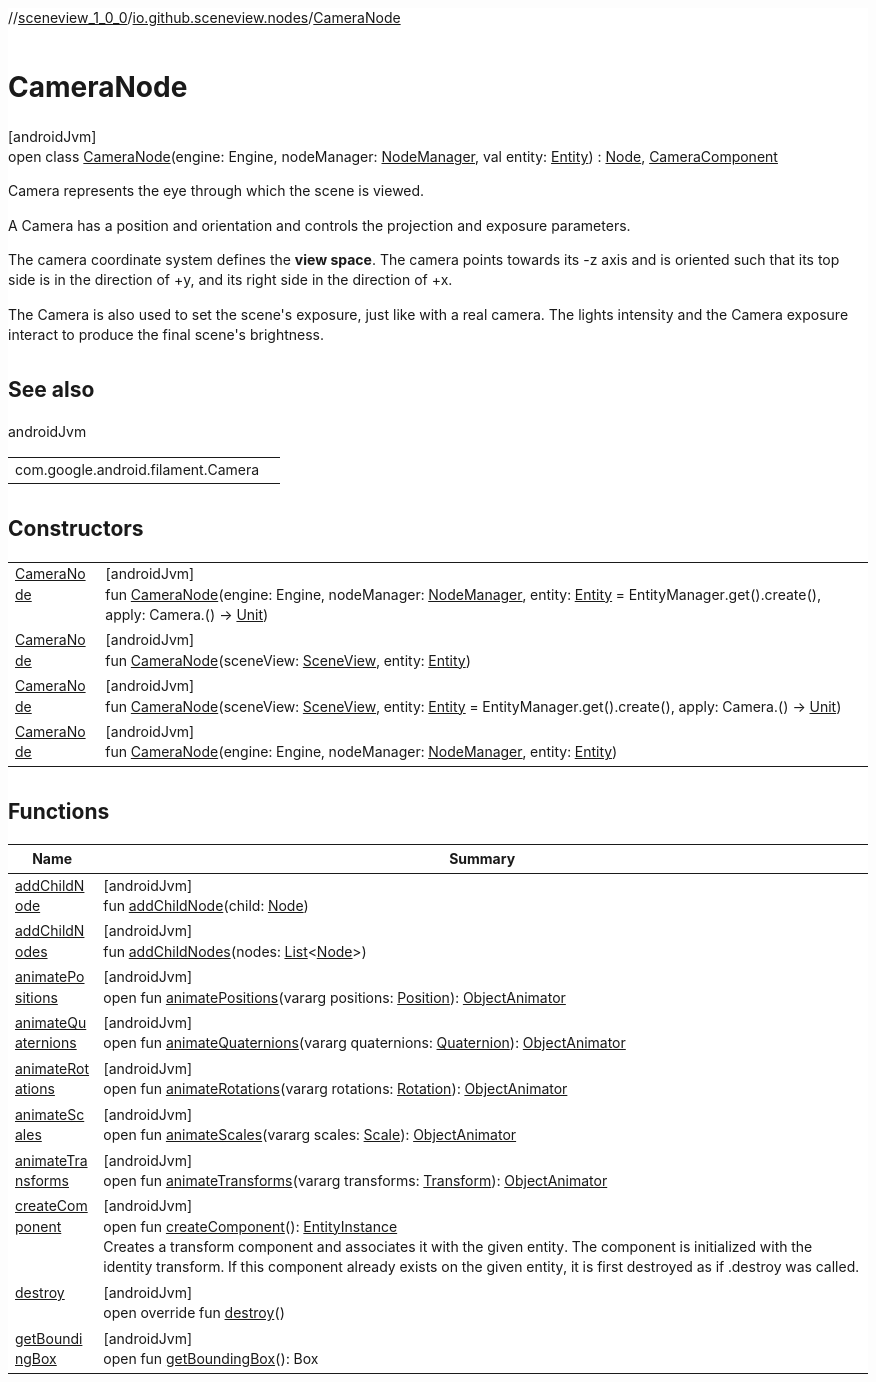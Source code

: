 //[sceneview_1_0_0](../../../index.md)/[io.github.sceneview.nodes](../index.md)/[CameraNode](index.md)

# CameraNode

[androidJvm]\
open class [CameraNode](index.md)(engine: Engine, nodeManager: [NodeManager](../../io.github.sceneview.managers/-node-manager/index.md), val entity: [Entity](../../io.github.sceneview/index.md#1934583341%2FClasslikes%2F-602047187)) : [Node](../-node/index.md), [CameraComponent](../../io.github.sceneview.components/-camera-component/index.md)

Camera represents the eye through which the scene is viewed.

A Camera has a position and orientation and controls the projection and exposure parameters.

The camera coordinate system defines the <b>view space</b>. The camera points towards its -z axis and is oriented such that its top side is in the direction of +y, and its right side in the direction of +x.

The Camera is also used to set the scene's exposure, just like with a real camera. The lights intensity and the Camera exposure interact to produce the final scene's brightness.

## See also

androidJvm

| | |
|---|---|
| com.google.android.filament.Camera |  |

## Constructors

| | |
|---|---|
| [CameraNode](-camera-node.md) | [androidJvm]<br>fun [CameraNode](-camera-node.md)(engine: Engine, nodeManager: [NodeManager](../../io.github.sceneview.managers/-node-manager/index.md), entity: [Entity](../../io.github.sceneview/index.md#1934583341%2FClasslikes%2F-602047187) = EntityManager.get().create(), apply: Camera.() -&gt; [Unit](https://kotlinlang.org/api/latest/jvm/stdlib/kotlin/-unit/index.html)) |
| [CameraNode](-camera-node.md) | [androidJvm]<br>fun [CameraNode](-camera-node.md)(sceneView: [SceneView](../../io.github.sceneview/-scene-view/index.md), entity: [Entity](../../io.github.sceneview/index.md#1934583341%2FClasslikes%2F-602047187)) |
| [CameraNode](-camera-node.md) | [androidJvm]<br>fun [CameraNode](-camera-node.md)(sceneView: [SceneView](../../io.github.sceneview/-scene-view/index.md), entity: [Entity](../../io.github.sceneview/index.md#1934583341%2FClasslikes%2F-602047187) = EntityManager.get().create(), apply: Camera.() -&gt; [Unit](https://kotlinlang.org/api/latest/jvm/stdlib/kotlin/-unit/index.html)) |
| [CameraNode](-camera-node.md) | [androidJvm]<br>fun [CameraNode](-camera-node.md)(engine: Engine, nodeManager: [NodeManager](../../io.github.sceneview.managers/-node-manager/index.md), entity: [Entity](../../io.github.sceneview/index.md#1934583341%2FClasslikes%2F-602047187)) |

## Functions

| Name | Summary |
|---|---|
| [addChildNode](../-node/add-child-node.md) | [androidJvm]<br>fun [addChildNode](../-node/add-child-node.md)(child: [Node](../-node/index.md)) |
| [addChildNodes](../-node/add-child-nodes.md) | [androidJvm]<br>fun [addChildNodes](../-node/add-child-nodes.md)(nodes: [List](https://kotlinlang.org/api/latest/jvm/stdlib/kotlin.collections/-list/index.html)&lt;[Node](../-node/index.md)&gt;) |
| [animatePositions](../../io.github.sceneview.components/-transform-component/animate-positions.md) | [androidJvm]<br>open fun [animatePositions](../../io.github.sceneview.components/-transform-component/animate-positions.md)(vararg positions: [Position](../../io.github.sceneview.math/index.md#945960193%2FClasslikes%2F-602047187)): [ObjectAnimator](https://developer.android.com/reference/kotlin/android/animation/ObjectAnimator.html) |
| [animateQuaternions](../../io.github.sceneview.components/-transform-component/animate-quaternions.md) | [androidJvm]<br>open fun [animateQuaternions](../../io.github.sceneview.components/-transform-component/animate-quaternions.md)(vararg quaternions: [Quaternion](../../../../sceneview/sceneview/dev.romainguy.kotlin.math/-quaternion/index.md)): [ObjectAnimator](https://developer.android.com/reference/kotlin/android/animation/ObjectAnimator.html) |
| [animateRotations](../../io.github.sceneview.components/-transform-component/animate-rotations.md) | [androidJvm]<br>open fun [animateRotations](../../io.github.sceneview.components/-transform-component/animate-rotations.md)(vararg rotations: [Rotation](../../io.github.sceneview.math/index.md#1133844556%2FClasslikes%2F-602047187)): [ObjectAnimator](https://developer.android.com/reference/kotlin/android/animation/ObjectAnimator.html) |
| [animateScales](../../io.github.sceneview.components/-transform-component/animate-scales.md) | [androidJvm]<br>open fun [animateScales](../../io.github.sceneview.components/-transform-component/animate-scales.md)(vararg scales: [Scale](../../io.github.sceneview.math/index.md#2055938798%2FClasslikes%2F-602047187)): [ObjectAnimator](https://developer.android.com/reference/kotlin/android/animation/ObjectAnimator.html) |
| [animateTransforms](../../io.github.sceneview.components/-transform-component/animate-transforms.md) | [androidJvm]<br>open fun [animateTransforms](../../io.github.sceneview.components/-transform-component/animate-transforms.md)(vararg transforms: [Transform](../../io.github.sceneview.math/index.md#1875660684%2FClasslikes%2F-602047187)): [ObjectAnimator](https://developer.android.com/reference/kotlin/android/animation/ObjectAnimator.html) |
| [createComponent](../../io.github.sceneview.components/-transform-component/create-component.md) | [androidJvm]<br>open fun [createComponent](../../io.github.sceneview.components/-transform-component/create-component.md)(): [EntityInstance](../../io.github.sceneview.components/index.md#-275222848%2FClasslikes%2F-602047187)<br>Creates a transform component and associates it with the given entity. The component is initialized with the identity transform. If this component already exists on the given entity, it is first destroyed as if .destroy was called. |
| [destroy](destroy.md) | [androidJvm]<br>open override fun [destroy](destroy.md)() |
| [getBoundingBox](../-node/get-bounding-box.md) | [androidJvm]<br>open fun [getBoundingBox](../-node/get-bounding-box.md)(): Box |